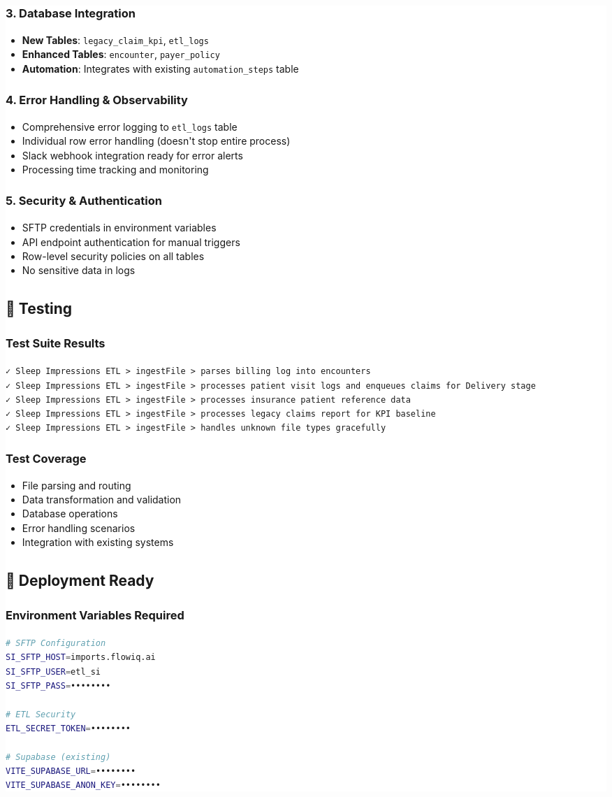 ### 3. **Database Integration**
- **New Tables**: `legacy_claim_kpi`, `etl_logs`
- **Enhanced Tables**: `encounter`, `payer_policy`
- **Automation**: Integrates with existing `automation_steps` table

### 4. **Error Handling & Observability**
- Comprehensive error logging to `etl_logs` table
- Individual row error handling (doesn't stop entire process)
- Slack webhook integration ready for error alerts
- Processing time tracking and monitoring

### 5. **Security & Authentication**
- SFTP credentials in environment variables
- API endpoint authentication for manual triggers
- Row-level security policies on all tables
- No sensitive data in logs

## 🧪 **Testing**

### Test Suite Results
```
✓ Sleep Impressions ETL > ingestFile > parses billing log into encounters
✓ Sleep Impressions ETL > ingestFile > processes patient visit logs and enqueues claims for Delivery stage
✓ Sleep Impressions ETL > ingestFile > processes insurance patient reference data
✓ Sleep Impressions ETL > ingestFile > processes legacy claims report for KPI baseline
✓ Sleep Impressions ETL > ingestFile > handles unknown file types gracefully
```

### Test Coverage
- File parsing and routing
- Data transformation and validation
- Database operations
- Error handling scenarios
- Integration with existing systems

## 🚀 **Deployment Ready**

### Environment Variables Required
```bash
# SFTP Configuration
SI_SFTP_HOST=imports.flowiq.ai
SI_SFTP_USER=etl_si
SI_SFTP_PASS=••••••••

# ETL Security
ETL_SECRET_TOKEN=••••••••

# Supabase (existing)
VITE_SUPABASE_URL=••••••••
VITE_SUPABASE_ANON_KEY=••••••••
```
